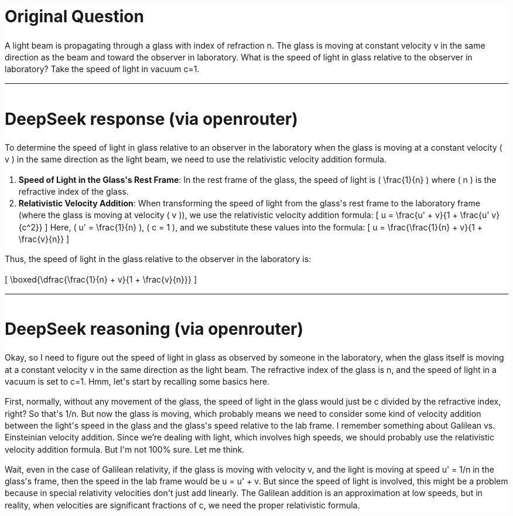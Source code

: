 # Original Question

A light beam is propagating through a glass with index of refraction n. The glass is moving at constant velocity v in the same direction as the beam and toward the observer in laboratory. What is the speed of light in glass relative to the observer in laboratory? Take the speed of light in vacuum c=1.

---

# DeepSeek response (via openrouter)

To determine the speed of light in glass relative to an observer in the laboratory when the glass is moving at a constant velocity \( v \) in the same direction as the light beam, we need to use the relativistic velocity addition formula. 

1. **Speed of Light in the Glass's Rest Frame**: In the rest frame of the glass, the speed of light is \( \frac{1}{n} \) where \( n \) is the refractive index of the glass.
2. **Relativistic Velocity Addition**: When transforming the speed of light from the glass's rest frame to the laboratory frame (where the glass is moving at velocity \( v \)), we use the relativistic velocity addition formula:
   \[
   u = \frac{u' + v}{1 + \frac{u' v}{c^2}}
   \]
   Here, \( u' = \frac{1}{n} \), \( c = 1 \), and we substitute these values into the formula:
   \[
   u = \frac{\frac{1}{n} + v}{1 + \frac{v}{n}}
   \]

Thus, the speed of light in the glass relative to the observer in the laboratory is:

\[
\boxed{\dfrac{\frac{1}{n} + v}{1 + \frac{v}{n}}}
\]

---

# DeepSeek reasoning (via openrouter)

Okay, so I need to figure out the speed of light in glass as observed by someone in the laboratory, when the glass itself is moving at a constant velocity v in the same direction as the light beam. The refractive index of the glass is n, and the speed of light in a vacuum is set to c=1. Hmm, let's start by recalling some basics here. 

First, normally, without any movement of the glass, the speed of light in the glass would just be c divided by the refractive index, right? So that's 1/n. But now the glass is moving, which probably means we need to consider some kind of velocity addition between the light's speed in the glass and the glass's speed relative to the lab frame. I remember something about Galilean vs. Einsteinian velocity addition. Since we’re dealing with light, which involves high speeds, we should probably use the relativistic velocity addition formula. But I'm not 100% sure. Let me think.

Wait, even in the case of Galilean relativity, if the glass is moving with velocity v, and the light is moving at speed u' = 1/n in the glass's frame, then the speed in the lab frame would be u = u' + v. But since the speed of light is involved, this might be a problem because in special relativity velocities don't just add linearly. The Galilean addition is an approximation at low speeds, but in reality, when velocities are significant fractions of c, we need the proper relativistic formula. 
